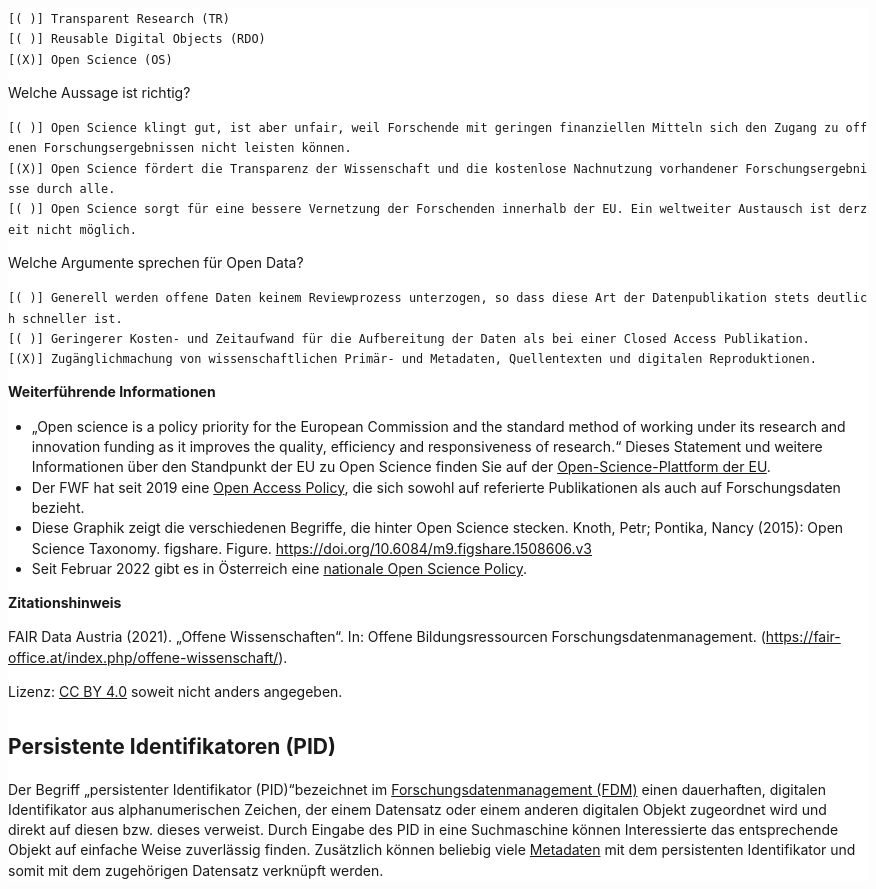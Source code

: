     [( )] Transparent Research (TR)
    [( )] Reusable Digital Objects (RDO)
    [(X)] Open Science (OS)

Welche Aussage ist richtig?

    [( )] Open Science klingt gut, ist aber unfair, weil Forschende mit geringen finanziellen Mitteln sich den Zugang zu offenen Forschungsergebnissen nicht leisten können.
    [(X)] Open Science fördert die Transparenz der Wissenschaft und die kostenlose Nachnutzung vorhandener Forschungsergebnisse durch alle.
    [( )] Open Science sorgt für eine bessere Vernetzung der Forschenden innerhalb der EU. Ein weltweiter Austausch ist derzeit nicht möglich.

Welche Argumente sprechen für Open Data?

    [( )] Generell werden offene Daten keinem Reviewprozess unterzogen, so dass diese Art der Datenpublikation stets deutlich schneller ist.
    [( )] Geringerer Kosten- und Zeitaufwand für die Aufbereitung der Daten als bei einer Closed Access Publikation.
    [(X)] Zugänglichmachung von wissenschaftlichen Primär- und Metadaten, Quellentexten und digitalen Reproduktionen.

**Weiterführende Informationen**

* „Open science is a policy priority for the European Commission and the standard method of working under its research and innovation funding as it improves the quality, efficiency and responsiveness of research.“ Dieses Statement und weitere Informationen über den Standpunkt der EU zu Open Science finden Sie auf der [Open-Science-Plattform der EU](https://ec.europa.eu/info/research-and-innovation/strategy/strategy-2020-2024/our-digital-future/open-science_en).
* Der FWF hat seit 2019 eine [Open Access Policy](https://www.fwf.ac.at/de/forschungsfoerderung/open-access-policy), die sich sowohl auf referierte Publikationen als auch auf Forschungsdaten bezieht.
* Diese Graphik zeigt die verschiedenen Begriffe, die hinter Open Science stecken. Knoth, Petr; Pontika, Nancy (2015): Open Science Taxonomy. figshare. Figure. https://doi.org/10.6084/m9.figshare.1508606.v3
* Seit Februar 2022 gibt es in Österreich eine [nationale Open Science Policy](https://www.bmbwf.gv.at/Themen/HS-Uni/Hochschulgovernance/Leitthemen/Digitalisierung/Open-Science/Open-Science-Policy-Austria.html).

**Zitationshinweis**

FAIR Data Austria (2021). „Offene Wissenschaften“. In: Offene Bildungsressourcen Forschungsdatenmanagement. (https://fair-office.at/index.php/offene-wissenschaft/).

Lizenz: [CC BY 4.0](https://creativecommons.org/licenses/by/4.0/deed.de) soweit nicht anders angegeben.


## Persistente Identifikatoren (PID)


Der Begriff „persistenter Identifikator (PID)“bezeichnet im [Forschungsdatenmanagement (FDM)](#Forschungsdatenmanagement-%28FDM%29) einen dauerhaften, digitalen Identifikator aus alphanumerischen Zeichen, der einem Datensatz oder einem anderen digitalen Objekt zugeordnet wird und direkt auf diesen bzw. dieses verweist. Durch Eingabe des PID in eine Suchmaschine können Interessierte das entsprechende Objekt auf einfache Weise zuverlässig finden. Zusätzlich können beliebig viele [Metadaten](#Metadaten) mit dem persistenten Identifikator und somit mit dem zugehörigen Datensatz verknüpft werden.  
